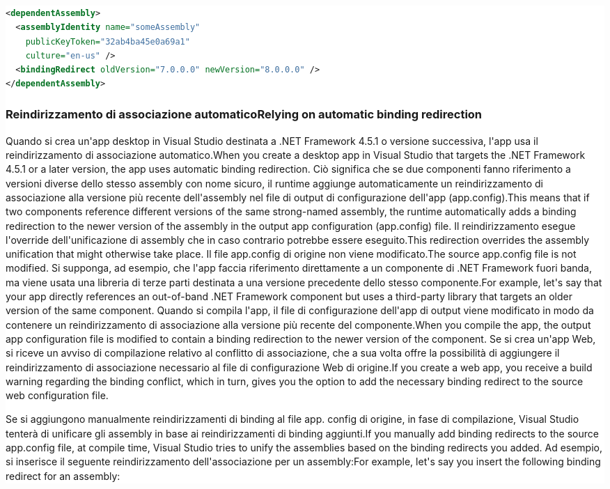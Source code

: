 ```xml
<dependentAssembly>
  <assemblyIdentity name="someAssembly"
    publicKeyToken="32ab4ba45e0a69a1"
    culture="en-us" />
  <bindingRedirect oldVersion="7.0.0.0" newVersion="8.0.0.0" />
</dependentAssembly>
```

### <a name="relying-on-automatic-binding-redirection"></a><span data-ttu-id="c0348-131">Reindirizzamento di associazione automatico</span><span class="sxs-lookup"><span data-stu-id="c0348-131">Relying on automatic binding redirection</span></span>

<span data-ttu-id="c0348-132">Quando si crea un'app desktop in Visual Studio destinata a .NET Framework 4.5.1 o versione successiva, l'app usa il reindirizzamento di associazione automatico.</span><span class="sxs-lookup"><span data-stu-id="c0348-132">When you create a desktop app in Visual Studio that targets the .NET Framework 4.5.1 or a later version, the app uses automatic binding redirection.</span></span> <span data-ttu-id="c0348-133">Ciò significa che se due componenti fanno riferimento a versioni diverse dello stesso assembly con nome sicuro, il runtime aggiunge automaticamente un reindirizzamento di associazione alla versione più recente dell'assembly nel file di output di configurazione dell'app (app.config).</span><span class="sxs-lookup"><span data-stu-id="c0348-133">This means that if two components reference different versions of the same strong-named assembly, the runtime automatically adds a binding redirection to the newer version of the assembly in the output app configuration (app.config) file.</span></span> <span data-ttu-id="c0348-134">Il reindirizzamento esegue l'override dell'unificazione di assembly che in caso contrario potrebbe essere eseguito.</span><span class="sxs-lookup"><span data-stu-id="c0348-134">This redirection overrides the assembly unification that might otherwise take place.</span></span> <span data-ttu-id="c0348-135">Il file app.config di origine non viene modificato.</span><span class="sxs-lookup"><span data-stu-id="c0348-135">The source app.config file is not modified.</span></span> <span data-ttu-id="c0348-136">Si supponga, ad esempio, che l'app faccia riferimento direttamente a un componente di .NET Framework fuori banda, ma viene usata una libreria di terze parti destinata a una versione precedente dello stesso componente.</span><span class="sxs-lookup"><span data-stu-id="c0348-136">For example, let's say that your app directly references an out-of-band .NET Framework component but uses a third-party library that targets an older version of the same component.</span></span> <span data-ttu-id="c0348-137">Quando si compila l'app, il file di configurazione dell'app di output viene modificato in modo da contenere un reindirizzamento di associazione alla versione più recente del componente.</span><span class="sxs-lookup"><span data-stu-id="c0348-137">When you compile the app, the output app configuration file is modified to contain a binding redirection to the newer version of the component.</span></span> <span data-ttu-id="c0348-138">Se si crea un'app Web, si riceve un avviso di compilazione relativo al conflitto di associazione, che a sua volta offre la possibilità di aggiungere il reindirizzamento di associazione necessario al file di configurazione Web di origine.</span><span class="sxs-lookup"><span data-stu-id="c0348-138">If you create a web app, you receive a build warning regarding the binding conflict, which in turn, gives you the option to add the necessary binding redirect to the source web configuration file.</span></span>

<span data-ttu-id="c0348-139">Se si aggiungono manualmente reindirizzamenti di binding al file app. config di origine, in fase di compilazione, Visual Studio tenterà di unificare gli assembly in base ai reindirizzamenti di binding aggiunti.</span><span class="sxs-lookup"><span data-stu-id="c0348-139">If you manually add binding redirects to the source app.config file, at compile time, Visual Studio tries to unify the assemblies based on the binding redirects you added.</span></span> <span data-ttu-id="c0348-140">Ad esempio, si inserisce il seguente reindirizzamento dell'associazione per un assembly:</span><span class="sxs-lookup"><span data-stu-id="c0348-140">For example, let's say you insert the following binding redirect for an assembly:</span></span>
